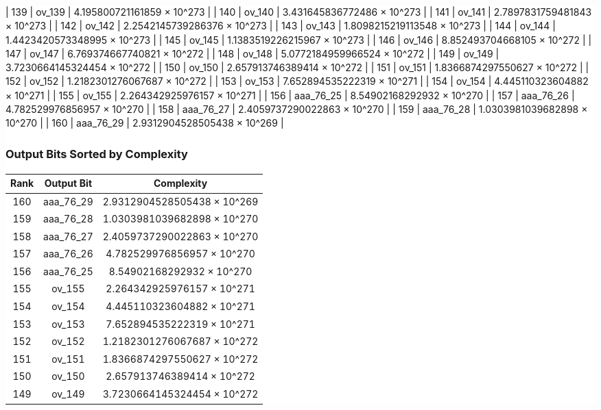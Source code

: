 | 139 | ov_139 | 4.195800721161859 × 10^273 |
| 140 | ov_140 | 3.431645836772486 × 10^273 |
| 141 | ov_141 | 2.7897831759481843 × 10^273 |
| 142 | ov_142 | 2.2542145739286376 × 10^273 |
| 143 | ov_143 | 1.8098215219113548 × 10^273 |
| 144 | ov_144 | 1.4423420573348995 × 10^273 |
| 145 | ov_145 | 1.1383519226215967 × 10^273 |
| 146 | ov_146 | 8.852493704668105 × 10^272 |
| 147 | ov_147 | 6.769374667740821 × 10^272 |
| 148 | ov_148 | 5.0772184959966524 × 10^272 |
| 149 | ov_149 | 3.7230664145324454 × 10^272 |
| 150 | ov_150 | 2.657913746389414 × 10^272 |
| 151 | ov_151 | 1.8366874297550627 × 10^272 |
| 152 | ov_152 | 1.2182301276067687 × 10^272 |
| 153 | ov_153 | 7.652894535222319 × 10^271 |
| 154 | ov_154 | 4.445110323604882 × 10^271 |
| 155 | ov_155 | 2.264342925976157 × 10^271 |
| 156 | aaa_76_25 | 8.54902168292932 × 10^270 |
| 157 | aaa_76_26 | 4.782529976856957 × 10^270 |
| 158 | aaa_76_27 | 2.4059737290022863 × 10^270 |
| 159 | aaa_76_28 | 1.0303981039682898 × 10^270 |
| 160 | aaa_76_29 | 2.9312904528505438 × 10^269 |

### Output Bits Sorted by Complexity

| Rank | Output Bit | Complexity |
|:----:|:----------:|:----------:|
| 160 | aaa_76_29 | 2.9312904528505438 × 10^269 |
| 159 | aaa_76_28 | 1.0303981039682898 × 10^270 |
| 158 | aaa_76_27 | 2.4059737290022863 × 10^270 |
| 157 | aaa_76_26 | 4.782529976856957 × 10^270 |
| 156 | aaa_76_25 | 8.54902168292932 × 10^270 |
| 155 | ov_155 | 2.264342925976157 × 10^271 |
| 154 | ov_154 | 4.445110323604882 × 10^271 |
| 153 | ov_153 | 7.652894535222319 × 10^271 |
| 152 | ov_152 | 1.2182301276067687 × 10^272 |
| 151 | ov_151 | 1.8366874297550627 × 10^272 |
| 150 | ov_150 | 2.657913746389414 × 10^272 |
| 149 | ov_149 | 3.7230664145324454 × 10^272 |